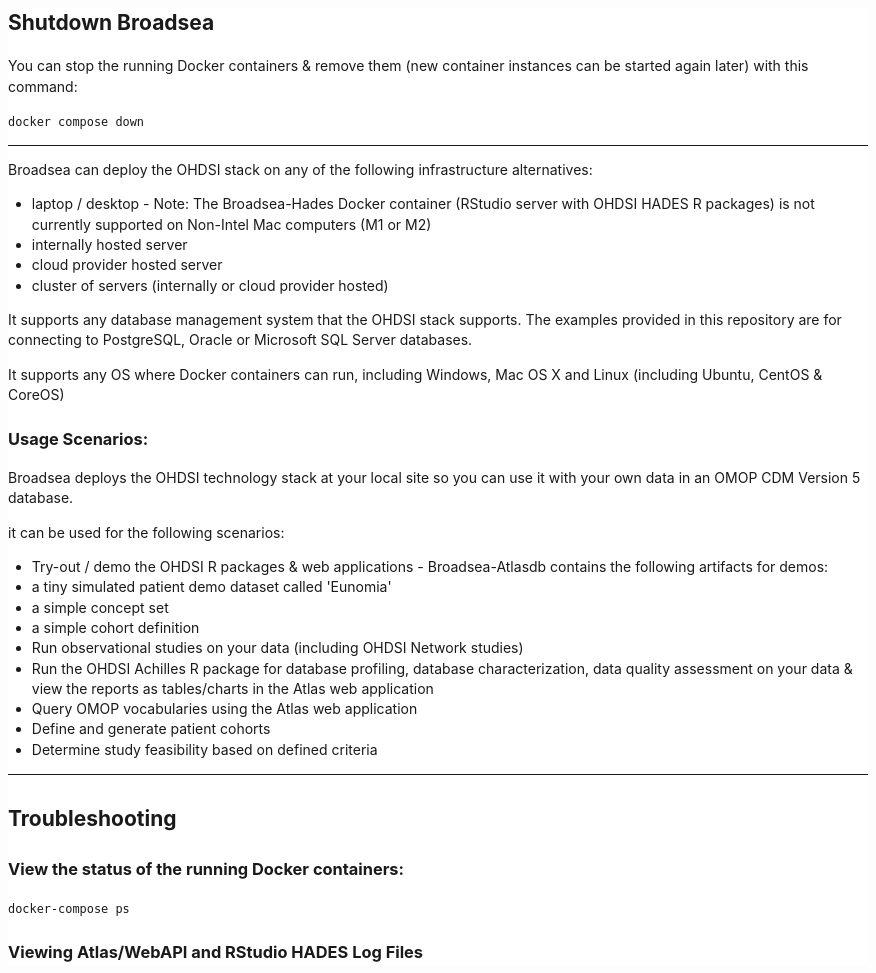 


## Shutdown Broadsea
You can stop the running Docker containers & remove them (new container instances can be started again later) with this command:
```
docker compose down
```

----------------

Broadsea can deploy the OHDSI stack on any of the following infrastructure alternatives:

* laptop / desktop - Note: The Broadsea-Hades Docker container (RStudio server with OHDSI HADES R packages) is not currently supported on Non-Intel Mac computers (M1 or M2)
* internally hosted server
* cloud provider hosted server
* cluster of servers (internally or cloud provider hosted)

It supports any database management system that the OHDSI stack supports. The examples provided in this repository are for connecting to PostgreSQL, Oracle or Microsoft SQL Server databases.

It supports any OS where Docker containers can run, including Windows, Mac OS X and Linux (including Ubuntu, CentOS & CoreOS)

### Usage Scenarios:

Broadsea deploys the OHDSI technology stack at your local site so you can use it with your own data in an OMOP CDM Version 5 database.

it can be used for the following scenarios:

* Try-out / demo the OHDSI R packages & web applications - Broadsea-Atlasdb contains the following artifacts for demos:
 * a tiny simulated patient demo dataset called 'Eunomia'
 * a simple concept set
 * a simple cohort definition   
* Run observational studies on your data (including OHDSI Network studies)
* Run the OHDSI Achilles R package for database profiling, database characterization, data quality assessment on your data & view the reports as tables/charts in the Atlas web application
* Query OMOP vocabularies using the Atlas web application
* Define and generate patient cohorts
* Determine study feasibility based on defined criteria

---------------

## Troubleshooting

### View the status of the running Docker containers:
```
docker-compose ps
```

### Viewing Atlas/WebAPI and RStudio HADES Log Files

